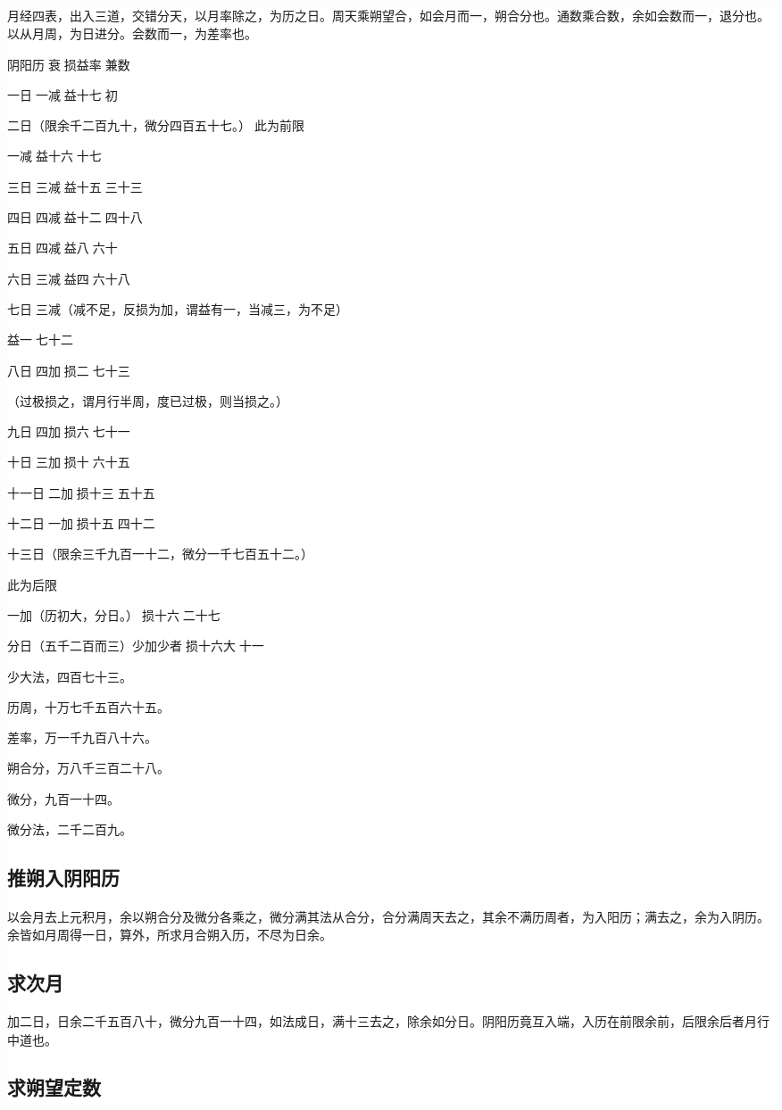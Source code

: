 月经四表，出入三道，交错分天，以月率除之，为历之日。周天乘朔望合，如会月而一，朔合分也。通数乘合数，余如会数而一，退分也。以从月周，为日进分。会数而一，为差率也。

阴阳历 衰 损益率 兼数

一日 一减 益十七 初

二日（限余千二百九十，微分四百五十七。） 此为前限

一减 益十六 十七

三日 三减 益十五 三十三

四日 四减 益十二 四十八

五日 四减 益八 六十

六日 三减 益四 六十八

七日 三减（减不足，反损为加，谓益有一，当减三，为不足）

益一 七十二

八日 四加 损二 七十三

（过极损之，谓月行半周，度已过极，则当损之。）

九日 四加 损六 七十一

十日 三加 损十 六十五

十一日 二加 损十三 五十五

十二日 一加 损十五 四十二

十三日（限余三千九百一十二，微分一千七百五十二。）

此为后限

一加（历初大，分日。） 损十六 二十七

分日（五千二百而三）少加少者 损十六大 十一

少大法，四百七十三。

历周，十万七千五百六十五。

差率，万一千九百八十六。

朔合分，万八千三百二十八。

微分，九百一十四。

微分法，二千二百九。

## 推朔入阴阳历

以会月去上元积月，余以朔合分及微分各乘之，微分满其法从合分，合分满周天去之，其余不满历周者，为入阳历；满去之，余为入阴历。余皆如月周得一日，算外，所求月合朔入历，不尽为日余。

## 求次月

加二日，日余二千五百八十，微分九百一十四，如法成日，满十三去之，除余如分日。阴阳历竟互入端，入历在前限余前，后限余后者月行中道也。

## 求朔望定数
